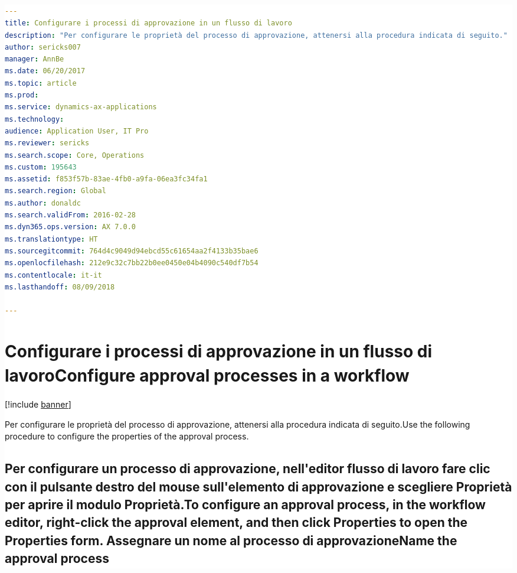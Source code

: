 ```yaml
---
title: Configurare i processi di approvazione in un flusso di lavoro
description: "Per configurare le proprietà del processo di approvazione, attenersi alla procedura indicata di seguito."
author: sericks007
manager: AnnBe
ms.date: 06/20/2017
ms.topic: article
ms.prod: 
ms.service: dynamics-ax-applications
ms.technology: 
audience: Application User, IT Pro
ms.reviewer: sericks
ms.search.scope: Core, Operations
ms.custom: 195643
ms.assetid: f853f57b-83ae-4fb0-a9fa-06ea3fc34fa1
ms.search.region: Global
ms.author: donaldc
ms.search.validFrom: 2016-02-28
ms.dyn365.ops.version: AX 7.0.0
ms.translationtype: HT
ms.sourcegitcommit: 764d4c9049d94ebcd55c61654aa2f4133b35bae6
ms.openlocfilehash: 212e9c32c7bb22b0ee0450e04b4090c540df7b54
ms.contentlocale: it-it
ms.lasthandoff: 08/09/2018

---
```


# <a name="configure-approval-processes-in-a-workflow"></a><span data-ttu-id="78be0-103">Configurare i processi di approvazione in un flusso di lavoro</span><span class="sxs-lookup"><span data-stu-id="78be0-103">Configure approval processes in a workflow</span></span>

[!include [banner](../includes/banner.md)]

<span data-ttu-id="78be0-104">Per configurare le proprietà del processo di approvazione, attenersi alla procedura indicata di seguito.</span><span class="sxs-lookup"><span data-stu-id="78be0-104">Use the following procedure to configure the properties of the approval process.</span></span>

<span data-ttu-id="78be0-105">Per configurare un processo di approvazione, nell'editor flusso di lavoro fare clic con il pulsante destro del mouse sull'elemento di approvazione e scegliere **Proprietà** per aprire il modulo **Proprietà**.</span><span class="sxs-lookup"><span data-stu-id="78be0-105">To configure an approval process, in the workflow editor, right-click the approval element, and then click **Properties** to open the **Properties** form.</span></span>
<span data-ttu-id="78be0-106">Assegnare un nome al processo di approvazione</span><span class="sxs-lookup"><span data-stu-id="78be0-106">Name the approval process</span></span>
-------------------------
